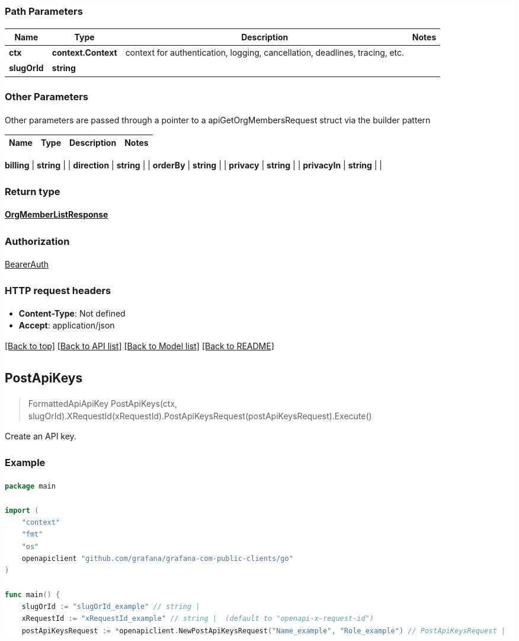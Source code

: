 
### Path Parameters


Name | Type | Description  | Notes
------------- | ------------- | ------------- | -------------
**ctx** | **context.Context** | context for authentication, logging, cancellation, deadlines, tracing, etc.
**slugOrId** | **string** |  | 

### Other Parameters

Other parameters are passed through a pointer to a apiGetOrgMembersRequest struct via the builder pattern


Name | Type | Description  | Notes
------------- | ------------- | ------------- | -------------

 **billing** | **string** |  | 
 **direction** | **string** |  | 
 **orderBy** | **string** |  | 
 **privacy** | **string** |  | 
 **privacyIn** | **string** |  | 

### Return type

[**OrgMemberListResponse**](OrgMemberListResponse.md)

### Authorization

[BearerAuth](../README.md#BearerAuth)

### HTTP request headers

- **Content-Type**: Not defined
- **Accept**: application/json

[[Back to top]](#) [[Back to API list]](../README.md#documentation-for-api-endpoints)
[[Back to Model list]](../README.md#documentation-for-models)
[[Back to README]](../README.md)


## PostApiKeys

> FormattedApiApiKey PostApiKeys(ctx, slugOrId).XRequestId(xRequestId).PostApiKeysRequest(postApiKeysRequest).Execute()

Create an API key.

### Example

```go
package main

import (
	"context"
	"fmt"
	"os"
	openapiclient "github.com/grafana/grafana-com-public-clients/go"
)

func main() {
	slugOrId := "slugOrId_example" // string | 
	xRequestId := "xRequestId_example" // string |  (default to "openapi-x-request-id")
	postApiKeysRequest := *openapiclient.NewPostApiKeysRequest("Name_example", "Role_example") // PostApiKeysRequest | 

```